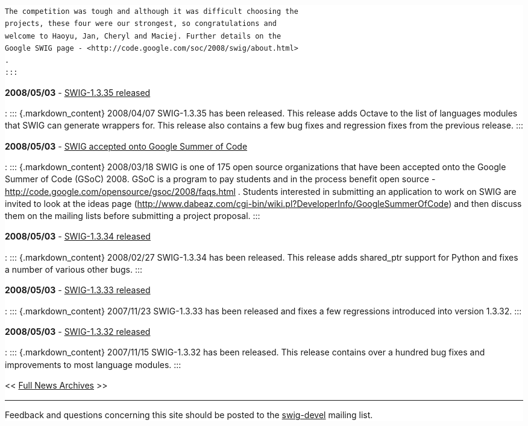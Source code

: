     The competition was tough and although it was difficult choosing the
    projects, these four were our strongest, so congratulations and
    welcome to Haoyu, Jan, Cheryl and Maciej. Further details on the
    Google SWIG page - <http://code.google.com/soc/2008/swig/about.html>
    .
    :::

**2008/05/03** - [SWIG-1.3.35 released](https://sourceforge.net/p/swig/news/2008/05/swig-1335-released/)

:   ::: {.markdown_content}
    2008/04/07 SWIG-1.3.35 has been released. This release adds Octave
    to the list of languages modules that SWIG can generate wrappers
    for. This release also contains a few bug fixes and regression fixes
    from the previous release.
    :::

**2008/05/03** - [SWIG accepted onto Google Summer of Code](https://sourceforge.net/p/swig/news/2008/05/swig-accepted-onto-google-summer-of-code/)

:   ::: {.markdown_content}
    2008/03/18 SWIG is one of 175 open source organizations that have
    been accepted onto the Google Summer of Code (GSoC) 2008. GSoC is a
    program to pay students and in the process benefit open source -
    <http://code.google.com/opensource/gsoc/2008/faqs.html> . Students
    interested in submitting an application to work on SWIG are invited
    to look at the ideas page
    (<http://www.dabeaz.com/cgi-bin/wiki.pl?DeveloperInfo/GoogleSummerOfCode>)
    and then discuss them on the mailing lists before submitting a
    project proposal.
    :::

**2008/05/03** - [SWIG-1.3.34 released](https://sourceforge.net/p/swig/news/2008/05/swig-1334-released/)

:   ::: {.markdown_content}
    2008/02/27 SWIG-1.3.34 has been released. This release adds
    shared_ptr support for Python and fixes a number of various other
    bugs.
    :::

**2008/05/03** - [SWIG-1.3.33 released](https://sourceforge.net/p/swig/news/2008/05/swig-1333-released/)

:   ::: {.markdown_content}
    2007/11/23 SWIG-1.3.33 has been released and fixes a few regressions
    introduced into version 1.3.32.
    :::

**2008/05/03** - [SWIG-1.3.32 released](https://sourceforge.net/p/swig/news/2008/05/swig-1332-released/)

:   ::: {.markdown_content}
    2007/11/15 SWIG-1.3.32 has been released. This release contains over
    a hundred bug fixes and improvements to most language modules.
    :::

\<\< [Full News Archives](https://sourceforge.net/p/swig/news/) \>\>

------------------------------------------------------------------------

Feedback and questions concerning this site should be posted to the
[swig-devel](mail.html) mailing list.

